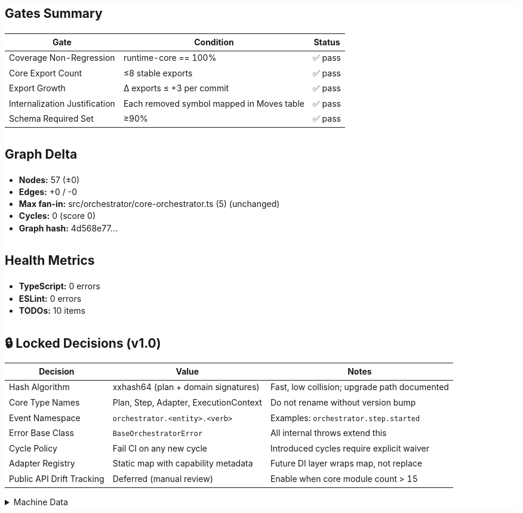 ## Gates Summary

| Gate | Condition | Status |
|------|-----------|--------|
| Coverage Non-Regression | runtime-core == 100% | ✅ pass |
| Core Export Count | ≤8 stable exports | ✅ pass |
| Export Growth | Δ exports ≤ +3 per commit | ✅ pass |
| Internalization Justification | Each removed symbol mapped in Moves table | ✅ pass |
| Schema Required Set | ≥90% | ✅ pass |

## Graph Delta
- **Nodes:** 57 (±0)
- **Edges:** +0 / -0
- **Max fan-in:** src/orchestrator/core-orchestrator.ts (5) (unchanged)
- **Cycles:** 0 (score 0)
- **Graph hash:** 4d568e77...

## Health Metrics
- **TypeScript:** 0 errors
- **ESLint:** 0 errors
- **TODOs:** 10 items

## 🔒 Locked Decisions (v1.0)
| Decision | Value | Notes |
|----------|-------|---------|
| Hash Algorithm | xxhash64 (plan + domain signatures) | Fast, low collision; upgrade path documented |
| Core Type Names | Plan, Step, Adapter, ExecutionContext | Do not rename without version bump |
| Event Namespace | `orchestrator.<entity>.<verb>` | Examples: `orchestrator.step.started` |
| Error Base Class | `BaseOrchestratorError` | All internal throws extend this |
| Cycle Policy | Fail CI on any new cycle | Introduced cycles require explicit waiver |
| Adapter Registry | Static map with capability metadata | Future DI layer wraps map, not replace |
| Public API Drift Tracking | Deferred (manual review) | Enable when core module count > 15 |

<details><summary>Machine Data</summary></details>
